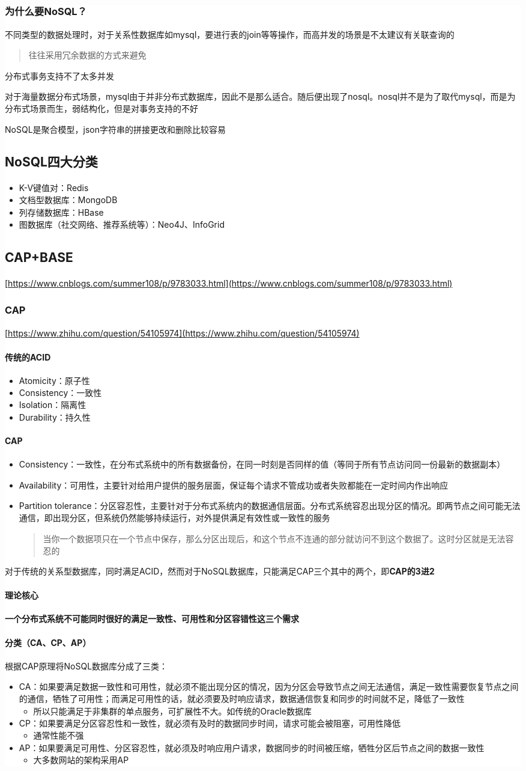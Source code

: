 ### 为什么要NoSQL？

不同类型的数据处理时，对于关系性数据库如mysql，要进行表的join等等操作，而高并发的场景是不太建议有关联查询的

> 往往采用冗余数据的方式来避免

分布式事务支持不了太多并发

对于海量数据分布式场景，mysql由于并非分布式数据库，因此不是那么适合。随后便出现了nosql。nosql并不是为了取代mysql，而是为分布式场景而生，弱结构化，但是对事务支持的不好

NoSQL是聚合模型，json字符串的拼接更改和删除比较容易

## NoSQL四大分类

- K-V键值对：Redis
- 文档型数据库：MongoDB
- 列存储数据库：HBase
- 图数据库（社交网络、推荐系统等）：Neo4J、InfoGrid

## CAP+BASE

[https://www.cnblogs.com/summer108/p/9783033.html](https://www.cnblogs.com/summer108/p/9783033.html)

### CAP

[https://www.zhihu.com/question/54105974](https://www.zhihu.com/question/54105974)

#### 传统的ACID

- Atomicity：原子性
- Consistency：一致性
- Isolation：隔离性
- Durability：持久性

#### CAP

- Consistency：一致性，在分布式系统中的所有数据备份，在同一时刻是否同样的值（等同于所有节点访问同一份最新的数据副本）

- Availability：可用性，主要针对给用户提供的服务层面，保证每个请求不管成功或者失败都能在一定时间内作出响应

- Partition tolerance：分区容忍性，主要针对于分布式系统内的数据通信层面。分布式系统容忍出现分区的情况。即两节点之间可能无法通信，即出现分区，但系统仍然能够持续运行，对外提供满足有效性或一致性的服务

  > 当你一个数据项只在一个节点中保存，那么分区出现后，和这个节点不连通的部分就访问不到这个数据了。这时分区就是无法容忍的

对于传统的关系型数据库，同时满足ACID，然而对于NoSQL数据库，只能满足CAP三个其中的两个，即**CAP的3进2**

#### 理论核心

**一个分布式系统不可能同时很好的满足一致性、可用性和分区容错性这三个需求**

#### 分类（CA、CP、AP）

根据CAP原理将NoSQL数据库分成了三类：

- CA：如果要满足数据一致性和可用性，就必须不能出现分区的情况，因为分区会导致节点之间无法通信，满足一致性需要恢复节点之间的通信，牺牲了可用性；而满足可用性的话，就必须要及时响应请求，数据通信恢复和同步的时间就不足，降低了一致性
  - 所以只能满足于非集群的单点服务，可扩展性不大。如传统的Oracle数据库
- CP：如果要满足分区容忍性和一致性，就必须有及时的数据同步时间，请求可能会被阻塞，可用性降低
  - 通常性能不强
- AP：如果要满足可用性、分区容忍性，就必须及时响应用户请求，数据同步的时间被压缩，牺牲分区后节点之间的数据一致性
  - 大多数网站的架构采用AP
